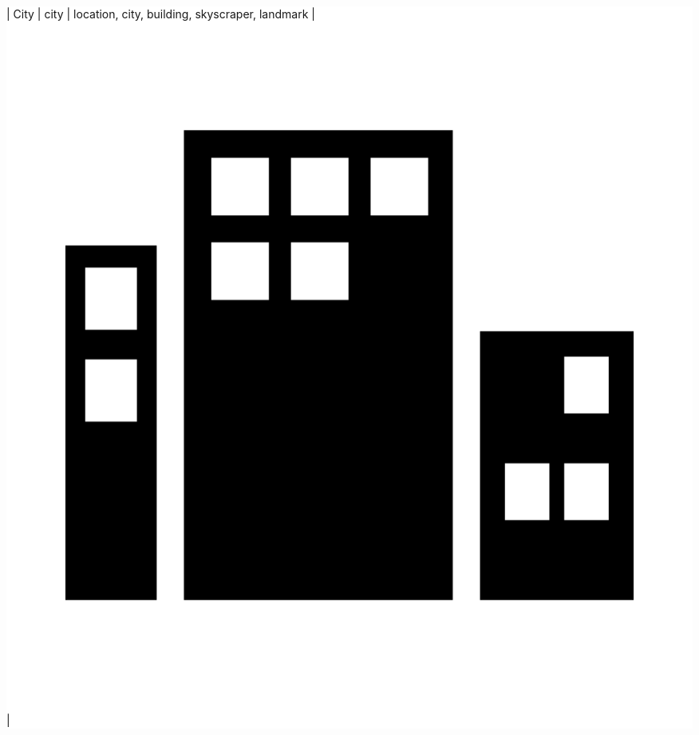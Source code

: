 | City                              | city                             | location, city, building, skyscraper, landmark                                                                                                                | ![](./assets/city.svg)                             |